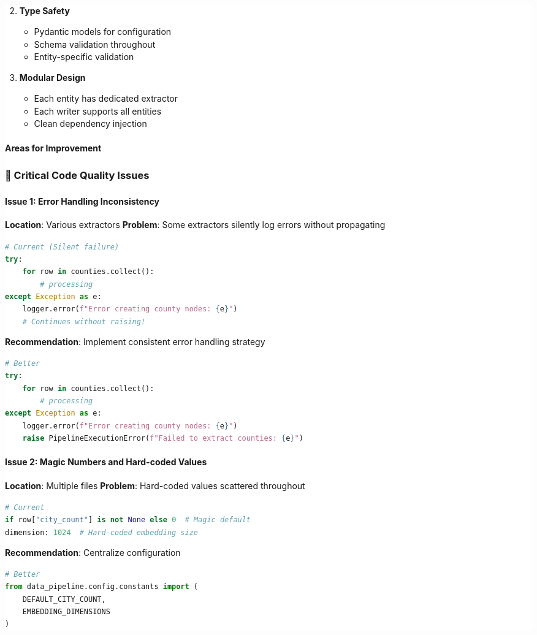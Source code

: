 2. **Type Safety**
   - Pydantic models for configuration
   - Schema validation throughout
   - Entity-specific validation

3. **Modular Design**
   - Each entity has dedicated extractor
   - Each writer supports all entities
   - Clean dependency injection

#### Areas for Improvement

### 🚨 Critical Code Quality Issues

#### Issue 1: Error Handling Inconsistency
**Location**: Various extractors
**Problem**: Some extractors silently log errors without propagating
```python
# Current (Silent failure)
try:
    for row in counties.collect():
        # processing
except Exception as e:
    logger.error(f"Error creating county nodes: {e}")
    # Continues without raising!
```

**Recommendation**: Implement consistent error handling strategy
```python
# Better
try:
    for row in counties.collect():
        # processing
except Exception as e:
    logger.error(f"Error creating county nodes: {e}")
    raise PipelineExecutionError(f"Failed to extract counties: {e}")
```

#### Issue 2: Magic Numbers and Hard-coded Values
**Location**: Multiple files
**Problem**: Hard-coded values scattered throughout
```python
# Current
if row["city_count"] is not None else 0  # Magic default
dimension: 1024  # Hard-coded embedding size
```

**Recommendation**: Centralize configuration
```python
# Better
from data_pipeline.config.constants import (
    DEFAULT_CITY_COUNT,
    EMBEDDING_DIMENSIONS
)
```
